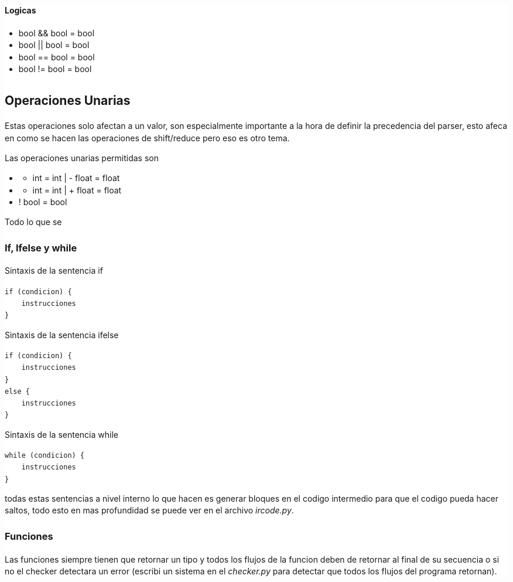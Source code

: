 #### Logicas
* bool && bool = bool
* bool || bool = bool
* bool == bool = bool
* bool != bool = bool


## Operaciones Unarias
Estas operaciones solo afectan a un valor, son especialmente importante a la hora de definir la precedencia del parser, esto afeca en como se hacen las operaciones de shift/reduce pero eso es otro tema. 

Las operaciones unarias permitidas son
* - int = int | - float = float
* + int = int | + float = float
* ! bool = bool

Todo lo que se 

### If, Ifelse y while
Sintaxis de la sentencia if
```
if (condicion) {
    instrucciones
}
```

Sintaxis de la sentencia ifelse
```
if (condicion) {
    instrucciones
}
else {
    instrucciones
}
```

Sintaxis de la sentencia while
```
while (condicion) {
    instrucciones
}
```

todas estas sentencias a nivel interno lo que hacen es generar bloques en el codigo intermedio para que el codigo pueda hacer saltos, todo esto en mas profundidad se puede ver en el archivo _ircode.py_.

### Funciones

Las funciones siempre tienen que retornar un tipo y todos los flujos de la funcion deben de retornar al final de su secuencia o si no el checker detectara un error (escribi un sistema en el _checker.py_ para detectar que todos los flujos del programa retornan).
